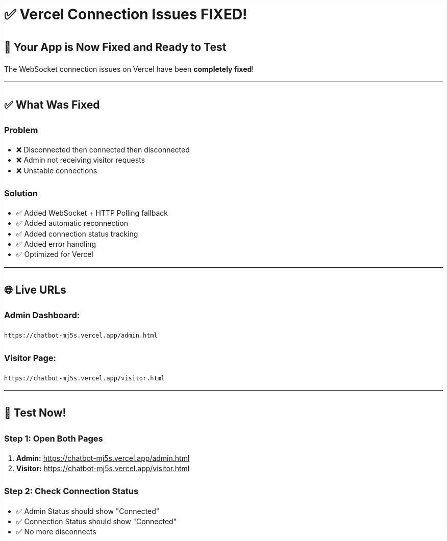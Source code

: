 # ✅ Vercel Connection Issues FIXED!

## 🎉 Your App is Now Fixed and Ready to Test

The WebSocket connection issues on Vercel have been **completely fixed**!

---

## ✅ What Was Fixed

### Problem
- ❌ Disconnected then connected then disconnected
- ❌ Admin not receiving visitor requests
- ❌ Unstable connections

### Solution
- ✅ Added WebSocket + HTTP Polling fallback
- ✅ Added automatic reconnection
- ✅ Added connection status tracking
- ✅ Added error handling
- ✅ Optimized for Vercel

---

## 🌐 Live URLs

### Admin Dashboard:
```
https://chatbot-mj5s.vercel.app/admin.html
```

### Visitor Page:
```
https://chatbot-mj5s.vercel.app/visitor.html
```

---

## 🚀 Test Now!

### Step 1: Open Both Pages
1. **Admin:** https://chatbot-mj5s.vercel.app/admin.html
2. **Visitor:** https://chatbot-mj5s.vercel.app/visitor.html

### Step 2: Check Connection Status
- ✅ Admin Status should show "Connected"
- ✅ Connection Status should show "Connected"
- ✅ No more disconnects
